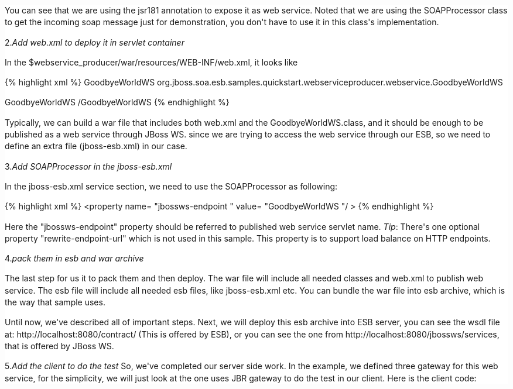 
You can see that we are using the jsr181 annotation to expose it as web service. Noted that we are using the SOAPProcessor class to get the incoming soap message just for demonstration, you don't have to use it in this class's implementation.

  

2.*Add web.xml to deploy it in servlet container*

In the $webservice_producer/war/resources/WEB-INF/web.xml, it looks like

{% highlight xml %}
 <servlet-name >GoodbyeWorldWS </servlet-name >
    <servlet-class >org.jboss.soa.esb.samples.quickstart.webserviceproducer.webservice.GoodbyeWorldWS </servlet-class >
 </servlet >

 <servlet-mapping >
    <servlet-name >GoodbyeWorldWS </servlet-name >
    <url-pattern >/GoodbyeWorldWS </url-pattern >
 </servlet-mapping >
{% endhighlight %}


Typically, we can build a war file that includes both web.xml and the GoodbyeWorldWS.class, and it should be enough to be published as a web service through JBoss WS. since we are trying to access the web service through our ESB, so we need to define an extra file (jboss-esb.xml) in our case.



3.*Add SOAPProcessor in the jboss-esb.xml*

In the jboss-esb.xml service section, we need to use the SOAPProcessor as following:

{% highlight xml %}
 <action name= "JBossWSAdapter " class= "org.jboss.soa.esb.actions.soap.SOAPProcessor " >
     <property name= "jbossws-endpoint " value= "GoodbyeWorldWS "/ >
 </action >
{% endhighlight %}


Here the "jbossws-endpoint" property should be referred to published web service servlet name.
*Tip*: There's one optional property "rewrite-endpoint-url" which is not used in this sample. This property is to support load balance on HTTP endpoints.


4.*pack them in esb and war archive*

The last step for us it to pack them and then deploy. The war file will include all needed classes and web.xml to publish web service. The esb file will include all needed esb files, like jboss-esb.xml etc. You can bundle the war file into esb archive, which is the way that sample uses.

Until now, we've described all of important steps. Next, we will deploy this esb archive into ESB server, you can see the wsdl file at: http://localhost:8080/contract/ (This is offered by ESB), or you can see the one from http://localhost:8080/jbossws/services, that is offered by JBoss WS.

5.*Add the client to do the test*
So, we've completed our server side work. In the example, we defined three gateway for this web service, for the simplicity, we will just look at the one uses JBR gateway to do the test in our client. Here is the client code:
